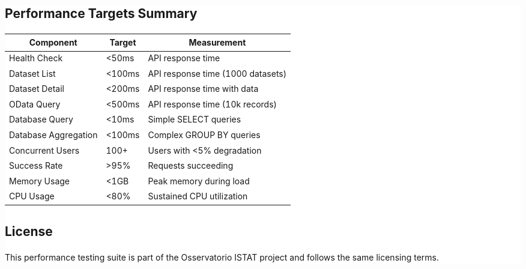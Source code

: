 ## Performance Targets Summary

| Component | Target | Measurement |
|-----------|--------|-------------|
| Health Check | <50ms | API response time |
| Dataset List | <100ms | API response time (1000 datasets) |
| Dataset Detail | <200ms | API response time with data |
| OData Query | <500ms | API response time (10k records) |
| Database Query | <10ms | Simple SELECT queries |
| Database Aggregation | <100ms | Complex GROUP BY queries |
| Concurrent Users | 100+ | Users with <5% degradation |
| Success Rate | >95% | Requests succeeding |
| Memory Usage | <1GB | Peak memory during load |
| CPU Usage | <80% | Sustained CPU utilization |

## License

This performance testing suite is part of the Osservatorio ISTAT project and follows the same licensing terms.
